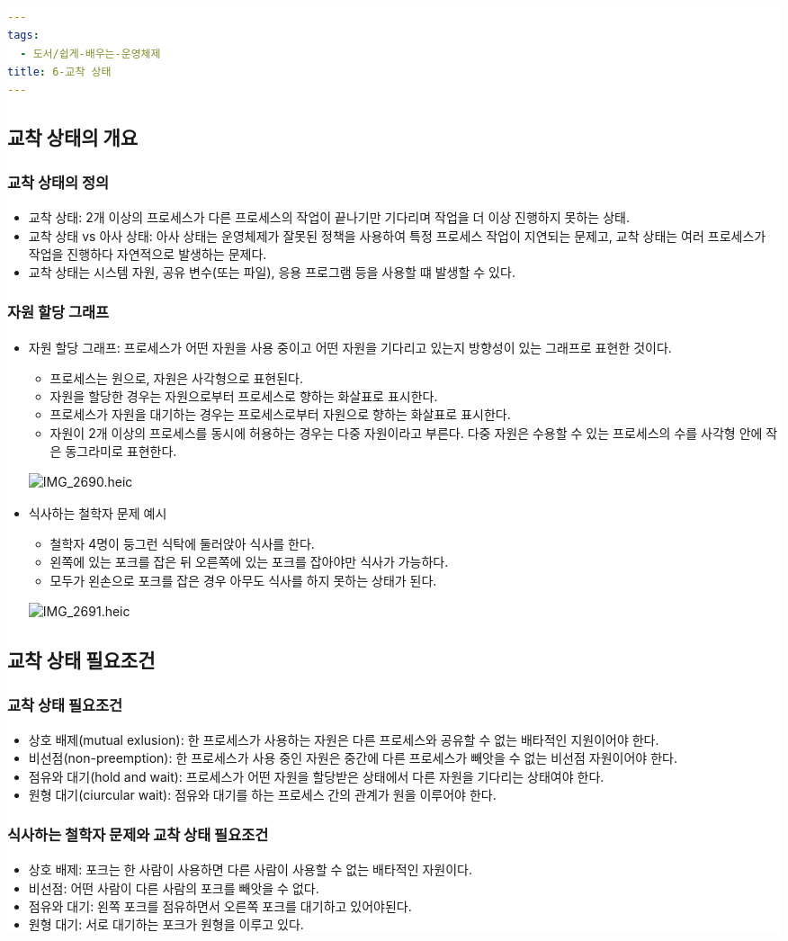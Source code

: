 ```yaml
---
tags:
  - 도서/쉽게-배우는-운영체제
title: 6-교착 상태
---
```




## 교착 상태의 개요

### 교착 상태의 정의

- 교착 상태: 2개 이상의 프로세스가 다른 프로세스의 작업이 끝나기만 기다리며 작업을 더 이상 진행하지 못하는 상태.
- 교착 상태 vs 아사 상태: 아사 상태는 운영체제가 잘못된 정책을 사용하여 특정 프로세스 작업이 지연되는 문제고, 교착 상태는 여러 프로세스가 작업을 진행하다 자연적으로 발생하는 문제다.
- 교착 상태는 시스템 자원, 공유 변수(또는 파일), 응용 프로그램 등을 사용할 떄 발생할 수 있다.

### 자원 할당 그래프

- 자원 할당 그래프: 프로세스가 어떤 자원을 사용 중이고 어떤 자원을 기다리고 있는지 방향성이 있는 그래프로 표현한 것이다.
    - 프로세스는 원으로, 자원은 사각형으로 표현된다.
    - 자원을 할당한 경우는 자원으로부터 프로세스로 향하는 화살표로 표시한다.
    - 프로세스가 자원을 대기하는 경우는 프로세스로부터 자원으로 향하는 화살표로 표시한다.
    - 자원이 2개 이상의 프로세스를 동시에 허용하는 경우는 다중 자원이라고 부른다. 다중 자원은 수용할 수 있는 프로세스의 수를 사각형 안에 작은 동그라미로 표현한다.
    

    ![IMG_2690.heic](6%20%E1%84%80%E1%85%AD%E1%84%8E%E1%85%A1%E1%86%A8%20%E1%84%89%E1%85%A1%E1%86%BC%E1%84%90%E1%85%A2%2090d155d8d486407c8f74ecd9046b381f/IMG_2690.heic)

    
- 식사하는 철학자 문제 예시
    - 철학자 4명이 둥그런 식탁에 둘러앉아 식사를 한다.
    - 왼쪽에 있는 포크를 잡은 뒤 오른쪽에 있는 포크를 잡아야만 식사가 가능하다.
    - 모두가 왼손으로 포크를 잡은 경우 아무도 식사를 하지 못하는 상태가 된다.
    

    ![IMG_2691.heic](6%20%E1%84%80%E1%85%AD%E1%84%8E%E1%85%A1%E1%86%A8%20%E1%84%89%E1%85%A1%E1%86%BC%E1%84%90%E1%85%A2%2090d155d8d486407c8f74ecd9046b381f/IMG_2691.heic)

    

## 교착 상태 필요조건

### 교착 상태 필요조건

- 상호 배제(mutual exlusion): 한 프로세스가 사용하는 자원은 다른 프로세스와 공유할 수 없는 배타적인 지원이어야 한다.
- 비선점(non-preemption): 한 프로세스가 사용 중인 자원은 중간에 다른 프로세스가 빼앗을 수 없는 비선점 자원이어야 한다.
- 점유와 대기(hold and wait): 프로세스가 어떤 자원을 할당받은 상태에서 다른 자원을 기다리는 상태여야 한다.
- 원형 대기(ciurcular wait): 점유와 대기를 하는 프로세스 간의 관계가 원을 이루어야 한다.

### 식사하는 철학자 문제와 교착 상태 필요조건

- 상호 배제: 포크는 한 사람이 사용하면 다른 사람이 사용할 수 없는 배타적인 자원이다.
- 비선점: 어떤 사람이 다른 사람의 포크를 빼앗을 수 없다.
- 점유와 대기: 왼쪽 포크를 점유하면서 오른쪽 포크를 대기하고 있어야된다.
- 원형 대기: 서로 대기하는 포크가 원형을 이루고 있다.
